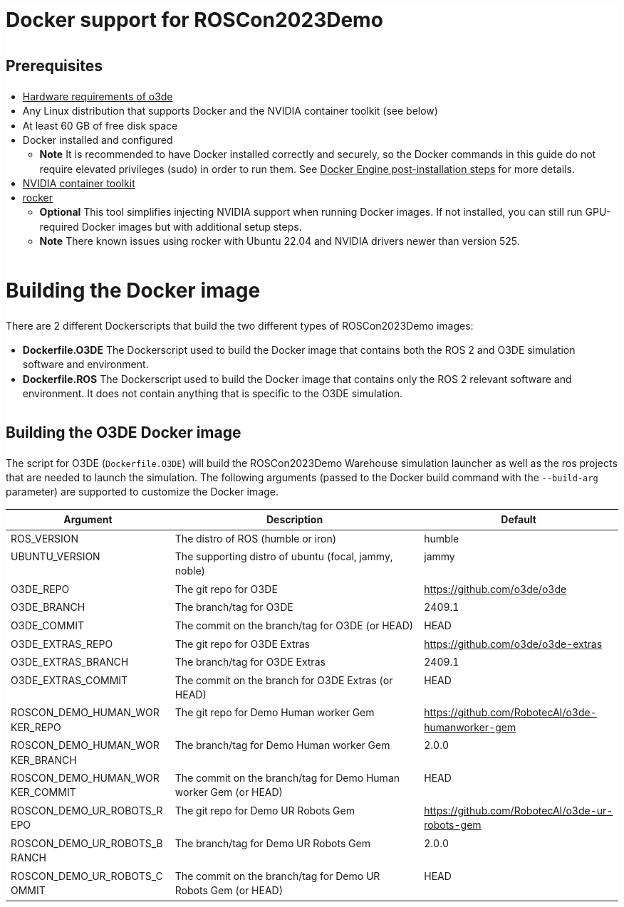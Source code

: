 # Docker support for ROSCon2023Demo

## Prerequisites

* [Hardware requirements of o3de](https://www.o3de.org/docs/welcome-guide/requirements/)
* Any Linux distribution that supports Docker and the NVIDIA container toolkit (see below)
* At least 60 GB of free disk space
* Docker installed and configured
  * **Note** It is recommended to have Docker installed correctly and securely, so the Docker commands in this guide do not require elevated privileges (sudo) in order to run them. See [Docker Engine post-installation steps](https://docs.docker.com/engine/install/linux-postinstall/) for more details.
* [NVIDIA container toolkit](https://docs.nvidia.com/datacenter/cloud-native/container-toolkit/install-guide.html#docker)
* [rocker](https://github.com/osrf/rocker)
  * **Optional** This tool simplifies injecting NVIDIA support when running Docker images. If not installed, you can still run GPU-required Docker images but with additional setup steps.
  * **Note** There known issues using rocker with Ubuntu 22.04 and NVIDIA drivers newer than version 525.

# Building the Docker image
There are 2 different Dockerscripts that build the two different types of ROSCon2023Demo images:

* **Dockerfile.O3DE** The Dockerscript used to build the Docker image that contains both the ROS 2 and O3DE simulation software and environment.
* **Dockerfile.ROS** The Dockerscript used to build the Docker image that contains only the ROS 2 relevant software and environment. It does not contain anything that is specific to the O3DE simulation.

## Building the O3DE Docker image
The script for O3DE (`Dockerfile.O3DE`) will build the ROSCon2023Demo Warehouse simulation launcher as well as the ros projects that are needed to launch the simulation. The following arguments (passed to the Docker build command with the `--build-arg` parameter) are supported to customize the Docker image.

| Argument                        | Description                                                                           | Default                                           |
| ------------------------------- | ------------------------------------------------------------------------------------- | ------------------------------------------------- |
| ROS_VERSION                     | The distro of ROS (humble or iron)                                                    | humble                                            |
| UBUNTU_VERSION                  | The supporting distro of ubuntu (focal, jammy, noble)                                 | jammy                                             |
| O3DE_REPO                       | The git repo for O3DE                                                                 | https://github.com/o3de/o3de                      |
| O3DE_BRANCH                     | The branch/tag for O3DE                                                               | 2409.1                                            |
| O3DE_COMMIT                     | The commit on the branch/tag for O3DE (or HEAD)                                       | HEAD                                              |
| O3DE_EXTRAS_REPO                | The git repo for O3DE Extras                                                          | https://github.com/o3de/o3de-extras               |
| O3DE_EXTRAS_BRANCH              | The branch/tag for O3DE Extras                                                        | 2409.1                                            |
| O3DE_EXTRAS_COMMIT              | The commit on the branch for O3DE Extras (or HEAD)                                    | HEAD                                              |
| ROSCON_DEMO_HUMAN_WORKER_REPO   | The git repo for Demo Human worker Gem                                                | https://github.com/RobotecAI/o3de-humanworker-gem |
| ROSCON_DEMO_HUMAN_WORKER_BRANCH | The branch/tag for Demo Human worker Gem                                              | 2.0.0                                             |
| ROSCON_DEMO_HUMAN_WORKER_COMMIT | The commit on the branch/tag for Demo Human worker Gem (or HEAD)                      | HEAD                                              |
| ROSCON_DEMO_UR_ROBOTS_REPO      | The git repo for Demo UR Robots Gem                                                   | https://github.com/RobotecAI/o3de-ur-robots-gem   |
| ROSCON_DEMO_UR_ROBOTS_BRANCH    | The branch/tag for Demo UR Robots Gem                                                 | 2.0.0                                             |
| ROSCON_DEMO_UR_ROBOTS_COMMIT    | The commit on the branch/tag for Demo UR Robots Gem (or HEAD)                         | HEAD                                              |